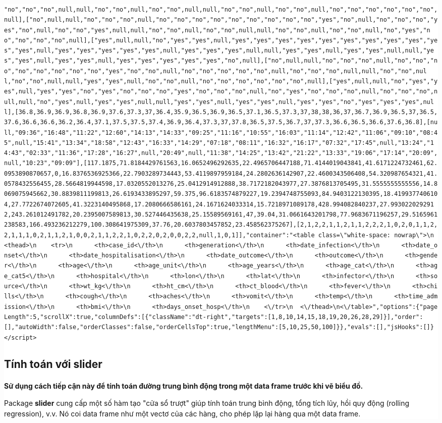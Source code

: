 ```{=html}
"no","no","no",null,null,"no","no",null,"no","no",null,null,"no","no",null,"no","no",null,"no","no","no","no","no","no",null],["no",null,null,"no","no","no",null,"no","no","no","no","no","no","no","no","no","yes","no",null,"no","no","no","yes","no",null,"no","no","yes",null,null,"no","no",null,"no","no",null,null,"no","no",null,"no","no",null,"no","yes","no","no","no","no",null],["yes",null,null,"no","yes","yes",null,"yes","yes","yes","yes","yes","yes","yes","yes","yes","yes","yes",null,"yes","yes","yes","yes","yes",null,"yes","yes","yes",null,null,"yes","yes",null,"yes","yes",null,null,"yes","yes",null,"yes","yes",null,"yes","yes","yes","yes","yes","no",null],["no",null,null,"no","no","no",null,"no","no","no","no","no","no","no","no","yes","no","no",null,"no","no","no","no","no",null,"no","no","no",null,null,"no","no",null,"no","no",null,null,"yes","yes",null,"no","no",null,"no","no","no","no","no","no",null],["yes",null,null,"no","yes","yes",null,"yes","yes","no","yes","no","no","no","yes","no","no","no",null,"no","yes","no","no","no",null,"no","no","no",null,null,"no","yes",null,"yes","yes",null,null,"yes","yes",null,"yes","yes",null,"yes","yes","no","yes","yes","yes",null],[36.8,36.9,36.9,36.8,36.9,37.6,37.3,37,36.4,35.9,36.5,36.9,36.5,37.1,36.5,37.3,37,38,38,36,37,36.7,36.9,36.5,37,36.5,37.6,36.6,36.6,36.2,36.4,37.1,37.5,37.5,37.4,36.9,36.4,37.3,37,37.8,36.5,37.5,36.7,37,37.3,36.6,36.5,36.6,37.6,36.8],[null,"09:36","16:48","11:22","12:60","14:13","14:33","09:25","11:16","10:55","16:03","11:14","12:42","11:06","09:10","08:45",null,"15:41","13:34","18:58","12:43","16:33","14:29","07:18","08:11","16:32","16:17","07:32","17:45",null,"13:24","14:43","02:33","11:36","17:28","16:27",null,"20:49",null,"11:38","14:25","13:42","21:22","13:33","19:06","17:14","20:09",null,"10:23","09:09"],[117.1875,71.8184429761563,16.0652496292635,22.4965706447188,71.4144019043841,41.6171224732461,62.0953890870657,0,16.8376536925366,22.7903289734443,53.4119897959184,24.2802636142907,22.4600343506408,54.320987654321,41.0578432556455,28.5664819944598,17.0320552013276,25.0412914912888,38.7172182043977,27.3876813705495,31.5555555555556,14.8069075945662,30.8839811199813,26.6193433895297,59.375,96.6183574879227,19.2394748755093,84.9403122130395,18.4199377406104,27.7722674072605,41.3223140495868,17.2080666586161,24.1671624033314,15.7218971089178,428.994082840237,27.9930220292912,243.261012491782,20.2395007589813,30.527446435638,25.15589569161,47,39.04,31.0661643201798,77.9683671196257,29.5165961238583,166.493236212279,100.308641975309,37.76,20.6037803457852,23.458562375267],[2,1,2,2,1,1,2,1,1,2,2,2,1,0,2,0,1,1,2,2,1,1,1,0,2,1,1,2,1,0,0,2,1,1,2,2,1,0,2,2,0,2,0,0,2,2,null,1,0,1]],"container":"<table class=\"white-space: nowrap\">\n  <thead>\n    <tr>\n      <th>case_id<\/th>\n      <th>generation<\/th>\n      <th>date_infection<\/th>\n      <th>date_onset<\/th>\n      <th>date_hospitalisation<\/th>\n      <th>date_outcome<\/th>\n      <th>outcome<\/th>\n      <th>gender<\/th>\n      <th>age<\/th>\n      <th>age_unit<\/th>\n      <th>age_years<\/th>\n      <th>age_cat<\/th>\n      <th>age_cat5<\/th>\n      <th>hospital<\/th>\n      <th>lon<\/th>\n      <th>lat<\/th>\n      <th>infector<\/th>\n      <th>source<\/th>\n      <th>wt_kg<\/th>\n      <th>ht_cm<\/th>\n      <th>ct_blood<\/th>\n      <th>fever<\/th>\n      <th>chills<\/th>\n      <th>cough<\/th>\n      <th>aches<\/th>\n      <th>vomit<\/th>\n      <th>temp<\/th>\n      <th>time_admission<\/th>\n      <th>bmi<\/th>\n      <th>days_onset_hosp<\/th>\n    <\/tr>\n  <\/thead>\n<\/table>","options":{"pageLength":5,"scrollX":true,"columnDefs":[{"className":"dt-right","targets":[1,8,10,14,15,18,19,20,26,28,29]}],"order":[],"autoWidth":false,"orderClasses":false,"orderCellsTop":true,"lengthMenu":[5,10,25,50,100]}},"evals":[],"jsHooks":[]}</script>
```



## Tính toán với **slider**

**Sử dụng cách tiếp cận này để tính toán đường trung bình động trong một data frame trước khi vẽ biểu đồ.**

Package **slider** cung cấp một số hàm tạo "cửa sổ trượt" giúp tính toán trung bình động, tổng tích lũy, hồi quy động (rolling regression), v.v. Nó coi data frame như một vectơ của các hàng, cho phép lặp lại hàng qua một data frame.
